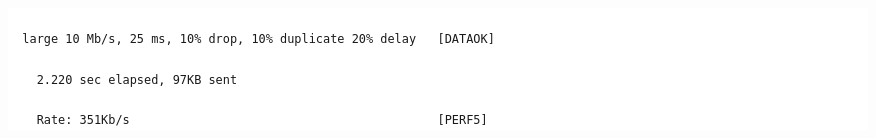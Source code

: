 ```

  large 10 Mb/s, 25 ms, 10% drop, 10% duplicate 20% delay   [DATAOK]

    2.220 sec elapsed, 97KB sent

    Rate: 351Kb/s                                           [PERF5]

```